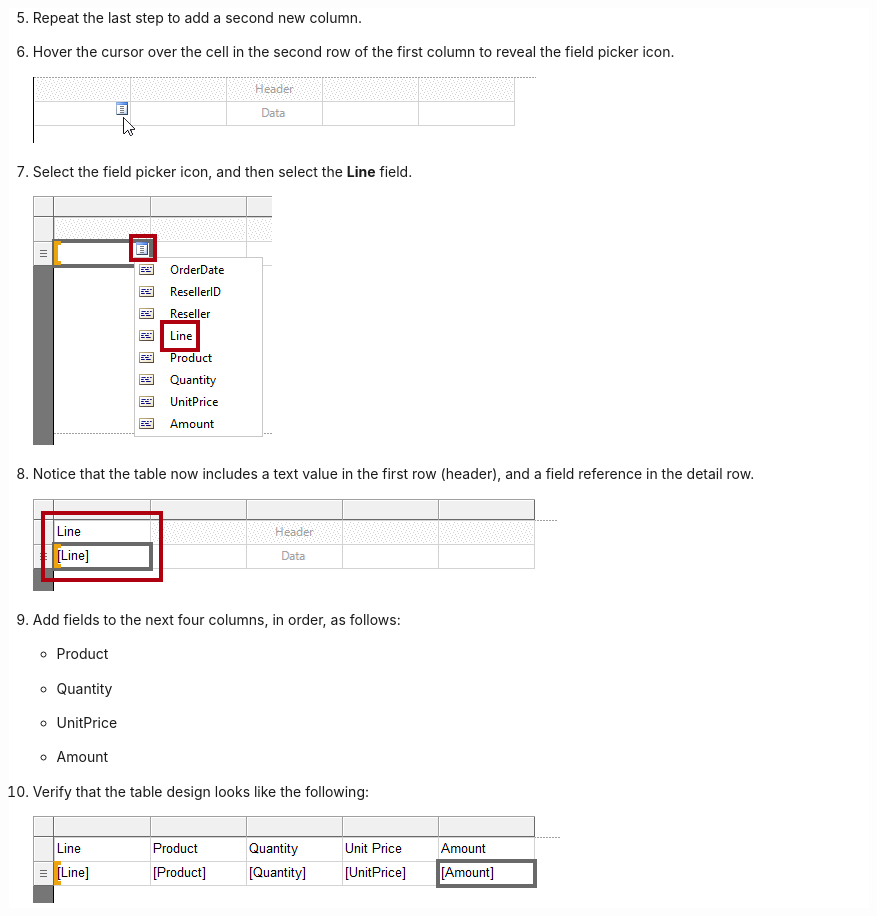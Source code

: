 5. Repeat the last step to add a second new column.

6. Hover the cursor over the cell in the second row of the first column to reveal the field picker icon.

	![](../images/dp500-create-a-paginated-report-image44.png)

7. Select the field picker icon, and then select the **Line** field.

	![](../images/dp500-create-a-paginated-report-image45.png)

8. Notice that the table now includes a text value in the first row (header), and a field reference in the detail row.

	![](../images/dp500-create-a-paginated-report-image46.png)

9. Add fields to the next four columns, in order, as follows:

	- Product

	- Quantity

	- UnitPrice

	- Amount

10. Verify that the table design looks like the following:

	![](../images/dp500-create-a-paginated-report-image47.png)
